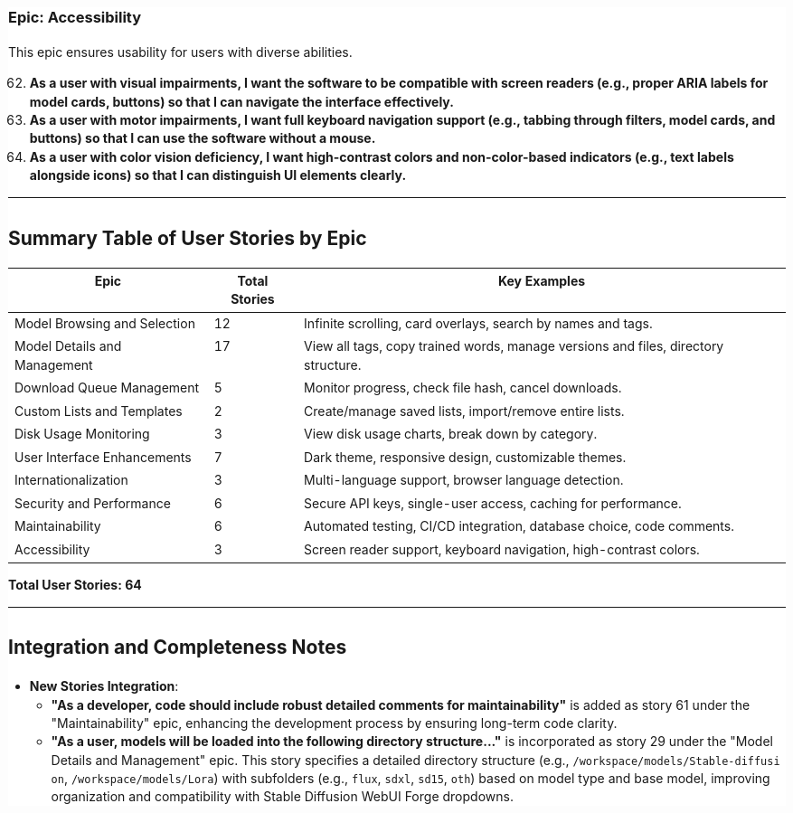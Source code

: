 
### Epic: Accessibility
This epic ensures usability for users with diverse abilities.

62. **As a user with visual impairments, I want the software to be compatible with screen readers (e.g., proper ARIA labels for model cards, buttons) so that I can navigate the interface effectively.**
63. **As a user with motor impairments, I want full keyboard navigation support (e.g., tabbing through filters, model cards, and buttons) so that I can use the software without a mouse.**
64. **As a user with color vision deficiency, I want high-contrast colors and non-color-based indicators (e.g., text labels alongside icons) so that I can distinguish UI elements clearly.**

---

## Summary Table of User Stories by Epic

| **Epic**                     | **Total Stories** | **Key Examples**                                                                 |
|------------------------------|-------------------|---------------------------------------------------------------------------------|
| Model Browsing and Selection | 12                | Infinite scrolling, card overlays, search by names and tags.                   |
| Model Details and Management | 17                | View all tags, copy trained words, manage versions and files, directory structure. |
| Download Queue Management    | 5                 | Monitor progress, check file hash, cancel downloads.                           |
| Custom Lists and Templates   | 2                 | Create/manage saved lists, import/remove entire lists.                         |
| Disk Usage Monitoring        | 3                 | View disk usage charts, break down by category.                                |
| User Interface Enhancements  | 7                 | Dark theme, responsive design, customizable themes.                            |
| Internationalization         | 3                 | Multi-language support, browser language detection.                            |
| Security and Performance     | 6                 | Secure API keys, single-user access, caching for performance.                  |
| Maintainability              | 6                 | Automated testing, CI/CD integration, database choice, code comments.          |
| Accessibility                | 3                 | Screen reader support, keyboard navigation, high-contrast colors.              |

**Total User Stories: 64**

---

## Integration and Completeness Notes

- **New Stories Integration**:
  - **"As a developer, code should include robust detailed comments for maintainability"** is added as story 61 under the "Maintainability" epic, enhancing the development process by ensuring long-term code clarity.
  - **"As a user, models will be loaded into the following directory structure..."** is incorporated as story 29 under the "Model Details and Management" epic. This story specifies a detailed directory structure (e.g., `/workspace/models/Stable-diffusion`, `/workspace/models/Lora`) with subfolders (e.g., `flux`, `sdxl`, `sd15`, `oth`) based on model type and base model, improving organization and compatibility with Stable Diffusion WebUI Forge dropdowns.
